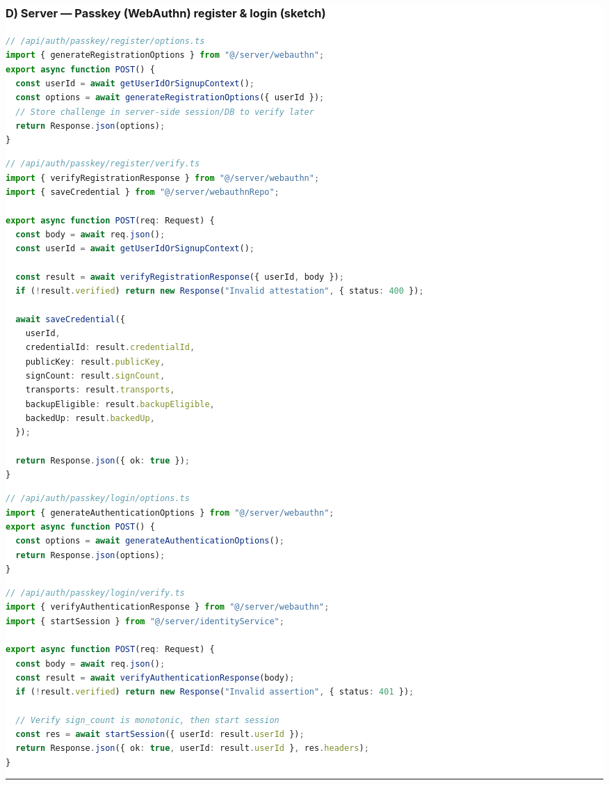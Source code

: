 ### D) Server — Passkey (WebAuthn) register & login (sketch)

```ts
// /api/auth/passkey/register/options.ts
import { generateRegistrationOptions } from "@/server/webauthn";
export async function POST() {
  const userId = await getUserIdOrSignupContext();
  const options = await generateRegistrationOptions({ userId });
  // Store challenge in server-side session/DB to verify later
  return Response.json(options);
}
```

```ts
// /api/auth/passkey/register/verify.ts
import { verifyRegistrationResponse } from "@/server/webauthn";
import { saveCredential } from "@/server/webauthnRepo";

export async function POST(req: Request) {
  const body = await req.json();
  const userId = await getUserIdOrSignupContext();

  const result = await verifyRegistrationResponse({ userId, body });
  if (!result.verified) return new Response("Invalid attestation", { status: 400 });

  await saveCredential({
    userId,
    credentialId: result.credentialId,
    publicKey: result.publicKey,
    signCount: result.signCount,
    transports: result.transports,
    backupEligible: result.backupEligible,
    backedUp: result.backedUp,
  });

  return Response.json({ ok: true });
}
```

```ts
// /api/auth/passkey/login/options.ts
import { generateAuthenticationOptions } from "@/server/webauthn";
export async function POST() {
  const options = await generateAuthenticationOptions();
  return Response.json(options);
}
```

```ts
// /api/auth/passkey/login/verify.ts
import { verifyAuthenticationResponse } from "@/server/webauthn";
import { startSession } from "@/server/identityService";

export async function POST(req: Request) {
  const body = await req.json();
  const result = await verifyAuthenticationResponse(body);
  if (!result.verified) return new Response("Invalid assertion", { status: 401 });

  // Verify sign_count is monotonic, then start session
  const res = await startSession({ userId: result.userId });
  return Response.json({ ok: true, userId: result.userId }, res.headers);
}
```

---